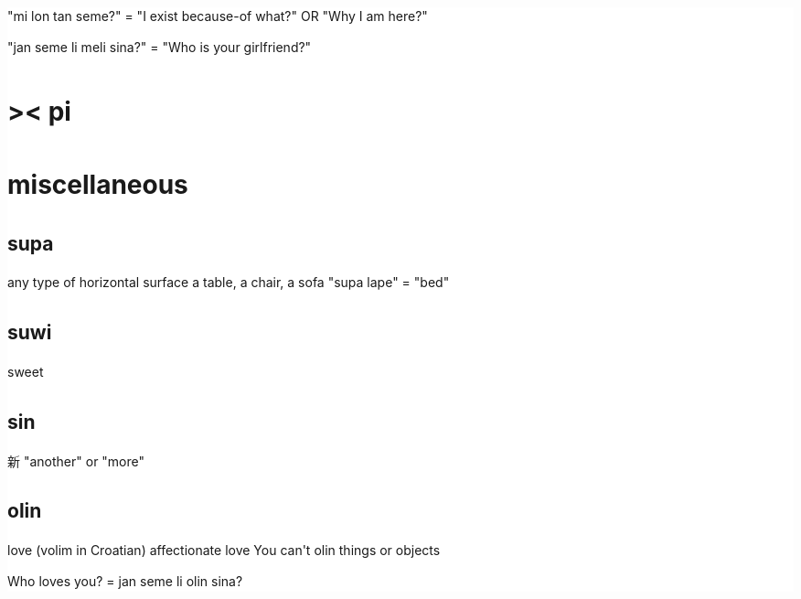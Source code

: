 "mi lon tan seme?"
= "I exist because-of what?"
OR "Why I am here?"

"jan seme li meli sina?"
= "Who is your girlfriend?"

# >< pi

# miscellaneous

## supa

any type of horizontal surface
a table, a chair, a sofa
"supa lape" = "bed"

## suwi

sweet

## sin

新
"another" or "more"

## olin

love (volim in Croatian)
affectionate love
You can't olin things or objects

Who loves you?
= jan seme li olin sina?
